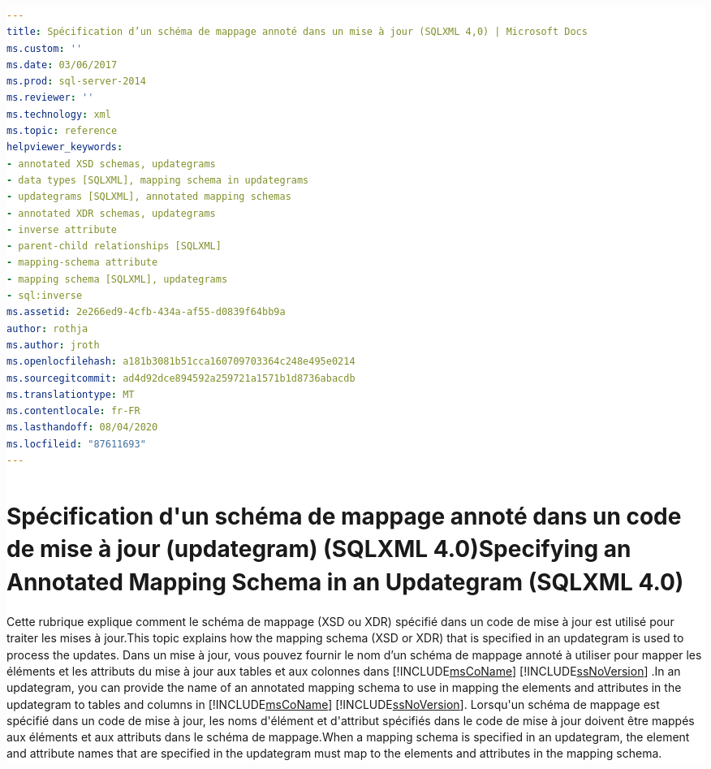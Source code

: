 ```yaml
---
title: Spécification d’un schéma de mappage annoté dans un mise à jour (SQLXML 4,0) | Microsoft Docs
ms.custom: ''
ms.date: 03/06/2017
ms.prod: sql-server-2014
ms.reviewer: ''
ms.technology: xml
ms.topic: reference
helpviewer_keywords:
- annotated XSD schemas, updategrams
- data types [SQLXML], mapping schema in updategrams
- updategrams [SQLXML], annotated mapping schemas
- annotated XDR schemas, updategrams
- inverse attribute
- parent-child relationships [SQLXML]
- mapping-schema attribute
- mapping schema [SQLXML], updategrams
- sql:inverse
ms.assetid: 2e266ed9-4cfb-434a-af55-d0839f64bb9a
author: rothja
ms.author: jroth
ms.openlocfilehash: a181b3081b51cca160709703364c248e495e0214
ms.sourcegitcommit: ad4d92dce894592a259721a1571b1d8736abacdb
ms.translationtype: MT
ms.contentlocale: fr-FR
ms.lasthandoff: 08/04/2020
ms.locfileid: "87611693"
---
```

# <a name="specifying-an-annotated-mapping-schema-in-an-updategram-sqlxml-40"></a><span data-ttu-id="eb990-102">Spécification d'un schéma de mappage annoté dans un code de mise à jour (updategram) (SQLXML 4.0)</span><span class="sxs-lookup"><span data-stu-id="eb990-102">Specifying an Annotated Mapping Schema in an Updategram (SQLXML 4.0)</span></span>
  <span data-ttu-id="eb990-103">Cette rubrique explique comment le schéma de mappage (XSD ou XDR) spécifié dans un code de mise à jour est utilisé pour traiter les mises à jour.</span><span class="sxs-lookup"><span data-stu-id="eb990-103">This topic explains how the mapping schema (XSD or XDR) that is specified in an updategram is used to process the updates.</span></span> <span data-ttu-id="eb990-104">Dans un mise à jour, vous pouvez fournir le nom d’un schéma de mappage annoté à utiliser pour mapper les éléments et les attributs du mise à jour aux tables et aux colonnes dans [!INCLUDE[msCoName](../../../includes/msconame-md.md)] [!INCLUDE[ssNoVersion](../../../includes/ssnoversion-md.md)] .</span><span class="sxs-lookup"><span data-stu-id="eb990-104">In an updategram, you can provide the name of an annotated mapping schema to use in mapping the elements and attributes in the updategram to tables and columns in [!INCLUDE[msCoName](../../../includes/msconame-md.md)] [!INCLUDE[ssNoVersion](../../../includes/ssnoversion-md.md)].</span></span> <span data-ttu-id="eb990-105">Lorsqu'un schéma de mappage est spécifié dans un code de mise à jour, les noms d'élément et d'attribut spécifiés dans le code de mise à jour doivent être mappés aux éléments et aux attributs dans le schéma de mappage.</span><span class="sxs-lookup"><span data-stu-id="eb990-105">When a mapping schema is specified in an updategram, the element and attribute names that are specified in the updategram must map to the elements and attributes in the mapping schema.</span></span>  
  